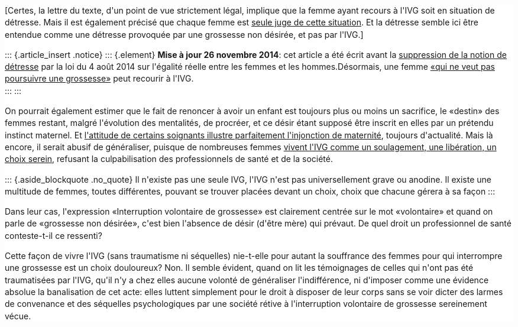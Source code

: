 \[Certes, la lettre du texte, d'un point de vue strictement légal,
implique que la femme ayant recours à l'IVG soit en situation de
détresse. Mais il est également précisé que chaque femme est [seule juge
de cette situation](http://vosdroits.service-public.fr/F1551.xhtml). Et
la détresse semble ici être entendue comme une détresse provoquée par
une grossesse non désirée, et pas par l'IVG.\]

::: {.article_insert .notice}
::: {.element}
**Mise à jour 26 novembre 2014**: cet article a été écrit avant la
[suppression de la notion de
détresse](http://www.legifrance.gouv.fr/affichTexte.do?cidTexte=JORFTEXT000029330832&categorieLien=id)
par la loi du 4 août 2014 sur l\'égalité réelle entre les femmes et les
hommes.Désormais, une femme [«qui ne veut pas poursuivre une
grossesse»](http://www.vie-publique.fr/focus/droits-femmes-quelles-sont-mesures-loi-egalite-reelle.html)
peut recourir à l\'IVG.\
:::
:::

On pourrait également estimer que le fait de renoncer à avoir un enfant
est toujours plus ou moins un sacrifice, le «destin» des femmes restant,
malgré l'évolution des mentalités, de procréer, et ce désir étant
supposé être inscrit en elles par un prétendu instinct maternel. Et
[l'attitude de certains soignants illustre parfaitement l'injonction de
maternité](http://www.rue89.com/2012/07/20/mon-ultrafertilite-mes-quatre-ivg-et-les-humiliations-medicales-233981),
toujours d'actualité. Mais là encore, il serait abusif de généraliser,
puisque de nombreuses femmes [vivent l'IVG comme un soulagement, une
libération, un choix serein](http://blog.jevaisbienmerci.net/), refusant
la culpabilisation des professionnels de santé et de la société.

::: {.aside_blockquote .no_quote}
Il n'existe pas une seule IVG, l'IVG n'est pas universellement grave ou
anodine. Il existe une multitude de femmes, toutes différentes, pouvant
se trouver placées devant un choix, choix que chacune gérera à sa façon
:::

Dans leur cas, l'expression «Interruption volontaire de grossesse» est
clairement centrée sur le mot «volontaire» et quand on parle de
«grossesse non désirée», c'est bien l'absence de désir (d'être mère) qui
prévaut. De quel droit un professionnel de santé conteste-t-il ce
ressenti?

Cette façon de vivre l'IVG (sans traumatisme ni séquelles) nie-t-elle
pour autant la souffrance des femmes pour qui interrompre une grossesse
est un choix douloureux? Non. Il semble évident, quand on lit les
témoignages de celles qui n'ont pas été traumatisées par l'IVG, qu'il
n'y a chez elles aucune volonté de généraliser l'indifférence, ni
d'imposer comme une évidence absolue la banalisation de cet acte: elles
luttent simplement pour le droit à disposer de leur corps sans se voir
dicter des larmes de convenance et des séquelles psychologiques par une
société rétive à l'interruption volontaire de grossesse sereinement
vécue.
